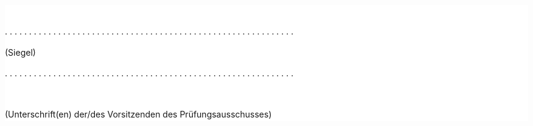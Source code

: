 <td style align="left" valign="top" charoff="50">

 

</td>

</tr>

<tr>

<td style align="left" valign="top" charoff="50">

. . . . . . . . . . . . . . . . . . . . . . . . . . . . . . . . . . . .
. . . . . . . . . . . . . . . . . . . . . . . .

</td>

<td style align="left" valign="top" charoff="50">

(Siegel)

</td>

</tr>

<tr>

<td style align="left" valign="top" charoff="50">

. . . . . . . . . . . . . . . . . . . . . . . . . . . . . . . . . . . .
. . . . . . . . . . . . . . . . . . . . . . . .

</td>

<td style align="left" valign="top" charoff="50">

 

</td>

</tr>

<tr>

<td style colspan="2" align="left" valign="top" charoff="50">

(Unterschrift(en) der/des Vorsitzenden des Prüfungsausschusses)

</td>

</tr>

</tbody>

</table>

</div>

</div>

</div>
